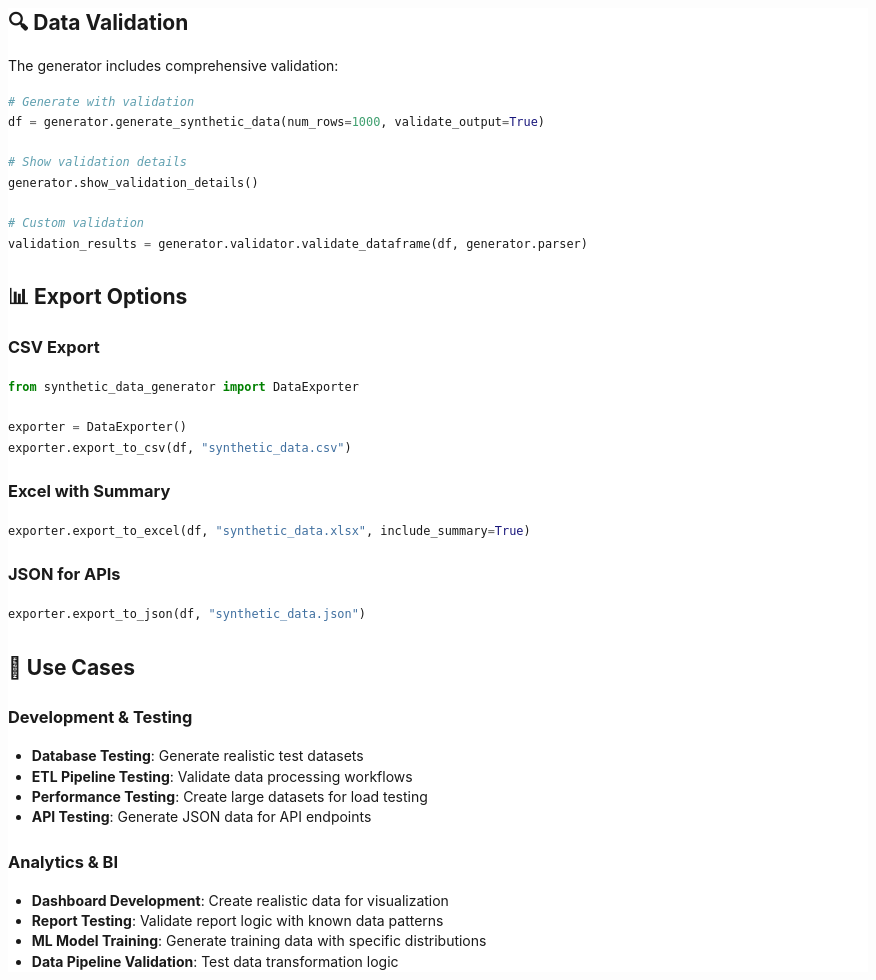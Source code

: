 

## 🔍 Data Validation

The generator includes comprehensive validation:

```python
# Generate with validation
df = generator.generate_synthetic_data(num_rows=1000, validate_output=True)

# Show validation details
generator.show_validation_details()

# Custom validation
validation_results = generator.validator.validate_dataframe(df, generator.parser)
```

## 📊 Export Options

### CSV Export
```python
from synthetic_data_generator import DataExporter

exporter = DataExporter()
exporter.export_to_csv(df, "synthetic_data.csv")
```

### Excel with Summary
```python
exporter.export_to_excel(df, "synthetic_data.xlsx", include_summary=True)
```

### JSON for APIs
```python
exporter.export_to_json(df, "synthetic_data.json")
```

## 🎯 Use Cases

### Development & Testing
- **Database Testing**: Generate realistic test datasets
- **ETL Pipeline Testing**: Validate data processing workflows
- **Performance Testing**: Create large datasets for load testing
- **API Testing**: Generate JSON data for API endpoints

### Analytics & BI
- **Dashboard Development**: Create realistic data for visualization
- **Report Testing**: Validate report logic with known data patterns
- **ML Model Training**: Generate training data with specific distributions
- **Data Pipeline Validation**: Test data transformation logic
